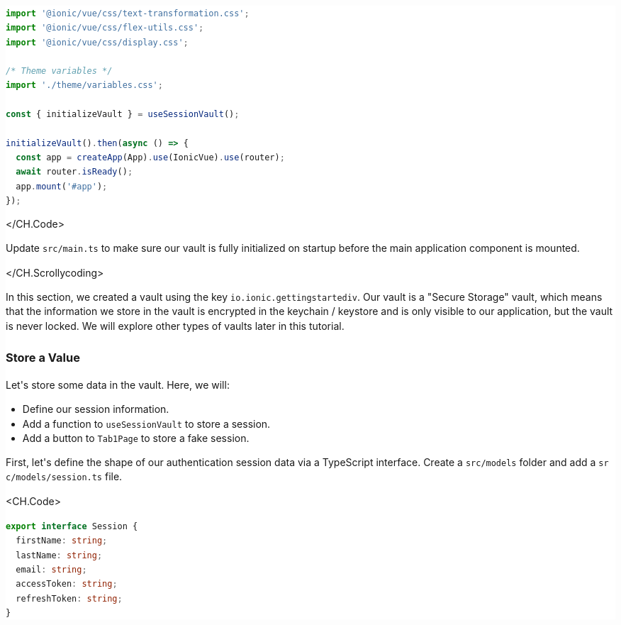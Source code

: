 ```typescript src/main.ts focus=6,27:33
import '@ionic/vue/css/text-transformation.css';
import '@ionic/vue/css/flex-utils.css';
import '@ionic/vue/css/display.css';

/* Theme variables */
import './theme/variables.css';

const { initializeVault } = useSessionVault();

initializeVault().then(async () => {
  const app = createApp(App).use(IonicVue).use(router);
  await router.isReady();
  app.mount('#app');
});
```

</CH.Code>

Update `src/main.ts` to make sure our vault is fully initialized on startup before the main application
component is mounted.

</CH.Scrollycoding>

In this section, we created a vault using the key `io.ionic.gettingstartediv`. Our vault is a "Secure Storage" vault,
which means that the information we store in the vault is encrypted in the keychain / keystore and is only visible to
our application, but the vault is never locked. We will explore other types of vaults later in this tutorial.

### Store a Value

Let's store some data in the vault. Here, we will:

- Define our session information.
- Add a function to `useSessionVault` to store a session.
- Add a button to `Tab1Page` to store a fake session.

First, let's define the shape of our authentication session data via a TypeScript interface. Create a `src/models` folder and
add a `src/models/session.ts` file.

<CH.Code>

```typescript src/models/session.ts
export interface Session {
  firstName: string;
  lastName: string;
  email: string;
  accessToken: string;
  refreshToken: string;
}
```
